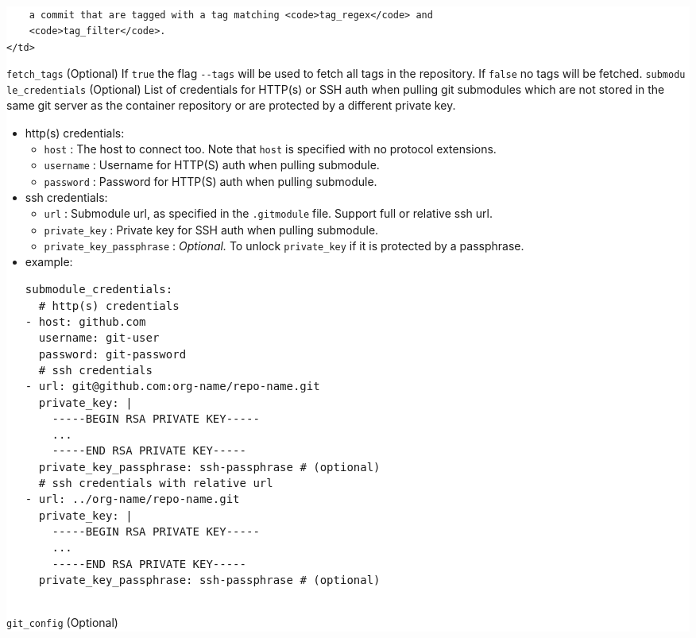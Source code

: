         a commit that are tagged with a tag matching <code>tag_regex</code> and
        <code>tag_filter</code>.
    </td>
  </tr>
  <tr>
    <td><code>fetch_tags</code> (Optional)</td>
    <td>If <code>true</code> the flag <code>--tags</code> will be used to fetch all tags in the repository. If <code>false</code> no tags will be fetched.</td>
  </tr>
  <tr>
    <td><code>submodule_credentials</code> (Optional)</td>
    <td>List of credentials for HTTP(s) or SSH auth when pulling git submodules which are not stored in the same git server as the container repository or are protected by a different private key.
      <ul>
        <li>http(s) credentials:
          <ul>
            <li><code>host</code> : The host to connect too. Note that <code>host</code> is specified with no protocol extensions.</li>
            <li><code>username</code> : Username for HTTP(S) auth when pulling submodule.</li>
            <li><code>password</code> : Password for HTTP(S) auth when pulling submodule.</li>
          </ul>
        </li>
        <li>ssh credentials:
          <ul>
            <li><code>url</code> : Submodule url, as specified in the <code>.gitmodule</code> file. Support full or relative ssh url.</li>
            <li><code>private_key</code> : Private key for SSH auth when pulling submodule.</li>
            <li><code>private_key_passphrase</code> : <em>Optional.</em> To unlock <code>private_key</code> if it is protected by a passphrase.</li>
          </ul>
        </li>
        <li>example:
          <pre>
submodule_credentials:
  # http(s) credentials
- host: github.com
  username: git-user
  password: git-password
  # ssh credentials
- url: git@github.com:org-name/repo-name.git
  private_key: |
    -----BEGIN RSA PRIVATE KEY-----
    ...
    -----END RSA PRIVATE KEY-----
  private_key_passphrase: ssh-passphrase # (optional)
  # ssh credentials with relative url
- url: ../org-name/repo-name.git
  private_key: |
    -----BEGIN RSA PRIVATE KEY-----
    ...
    -----END RSA PRIVATE KEY-----
  private_key_passphrase: ssh-passphrase # (optional)
          </pre>
        </li>
      </ul>
    </td>
  </tr>
  <tr>
    <td><code>git_config</code> (Optional)</td>